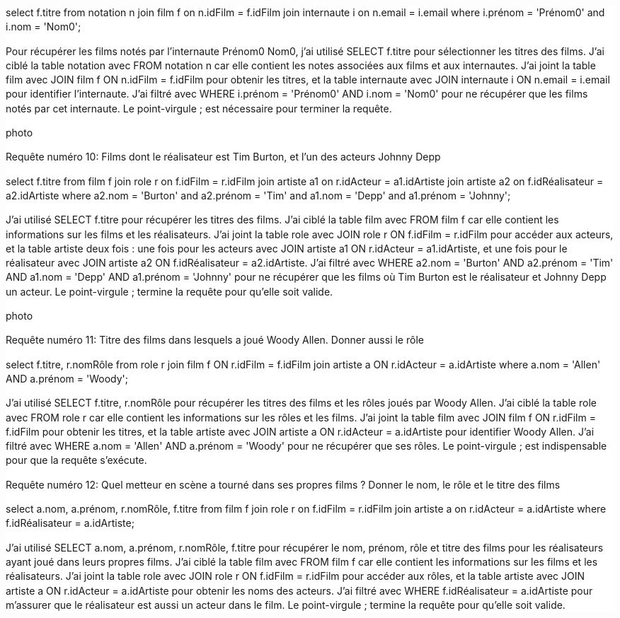 select f.titre from notation n join film f on n.idFilm = f.idFilm join internaute i on n.email = i.email where i.prénom = 'Prénom0' and i.nom = 'Nom0';

Pour récupérer les films notés par l’internaute Prénom0 Nom0, j’ai utilisé SELECT f.titre pour sélectionner les titres des films. J’ai ciblé la table notation avec FROM notation n car elle contient les notes associées aux films et aux internautes. J’ai joint la table film avec JOIN film f ON n.idFilm = f.idFilm pour obtenir les titres, et la table internaute avec JOIN internaute i ON n.email = i.email pour identifier l’internaute. J’ai filtré avec WHERE i.prénom = 'Prénom0' AND i.nom = 'Nom0' pour ne récupérer que les films notés par cet internaute. Le point-virgule ; est nécessaire pour terminer la requête.

photo

Requête numéro 10: Films dont le réalisateur est Tim Burton, et l’un des acteurs Johnny Depp

select f.titre from film f join role r on f.idFilm = r.idFilm join artiste a1 on r.idActeur = a1.idArtiste join artiste a2 on f.idRéalisateur = a2.idArtiste where a2.nom = 'Burton' and a2.prénom = 'Tim' and a1.nom = 'Depp' and a1.prénom = 'Johnny';

J’ai utilisé SELECT f.titre pour récupérer les titres des films. J’ai ciblé la table film avec FROM film f car elle contient les informations sur les films et les réalisateurs. J’ai joint la table role avec JOIN role r ON f.idFilm = r.idFilm pour accéder aux acteurs, et la table artiste deux fois : une fois pour les acteurs avec JOIN artiste a1 ON r.idActeur = a1.idArtiste, et une fois pour le réalisateur avec JOIN artiste a2 ON f.idRéalisateur = a2.idArtiste. J’ai filtré avec WHERE a2.nom = 'Burton' AND a2.prénom = 'Tim' AND a1.nom = 'Depp' AND a1.prénom = 'Johnny' pour ne récupérer que les films où Tim Burton est le réalisateur et Johnny Depp un acteur. Le point-virgule ; termine la requête pour qu’elle soit valide.

photo

Requête numéro 11: Titre des films dans lesquels a joué Woody Allen. Donner aussi le rôle

select f.titre, r.nomRôle from role r join film f ON r.idFilm = f.idFilm join artiste a ON r.idActeur = a.idArtiste where a.nom = 'Allen' AND a.prénom = 'Woody';

J’ai utilisé SELECT f.titre, r.nomRôle pour récupérer les titres des films et les rôles joués par Woody Allen. J’ai ciblé la table role avec FROM role r car elle contient les informations sur les rôles et les films. J’ai joint la table film avec JOIN film f ON r.idFilm = f.idFilm pour obtenir les titres, et la table artiste avec JOIN artiste a ON r.idActeur = a.idArtiste pour identifier Woody Allen. J’ai filtré avec WHERE a.nom = 'Allen' AND a.prénom = 'Woody' pour ne récupérer que ses rôles. Le point-virgule ; est indispensable pour que la requête s’exécute.


Requête numéro 12: Quel metteur en scène a tourné dans ses propres films ? Donner le nom, le rôle et le titre des films

select a.nom, a.prénom, r.nomRôle, f.titre from film f join role r on f.idFilm = r.idFilm join artiste a on r.idActeur = a.idArtiste where f.idRéalisateur = a.idArtiste;

J’ai utilisé SELECT a.nom, a.prénom, r.nomRôle, f.titre pour récupérer le nom, prénom, rôle et titre des films pour les réalisateurs ayant joué dans leurs propres films. J’ai ciblé la table film avec FROM film f car elle contient les informations sur les films et les réalisateurs. J’ai joint la table role avec JOIN role r ON f.idFilm = r.idFilm pour accéder aux rôles, et la table artiste avec JOIN artiste a ON r.idActeur = a.idArtiste pour obtenir les noms des acteurs. J’ai filtré avec WHERE f.idRéalisateur = a.idArtiste pour m’assurer que le réalisateur est aussi un acteur dans le film. Le point-virgule ; termine la requête pour qu’elle soit valide.
